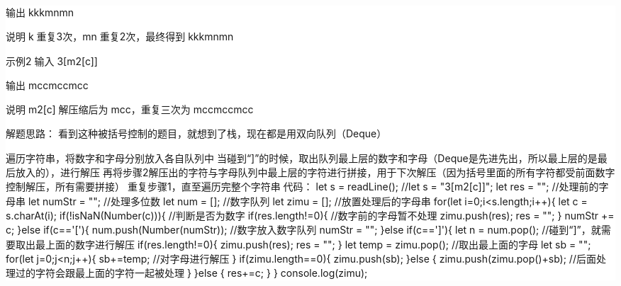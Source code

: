 输出
kkkmnmn

说明
k 重复3次，mn 重复2次，最终得到 kkkmnmn

示例2
输入
3[m2[c]]

输出
mccmccmcc

说明
m2[c] 解压缩后为 mcc，重复三次为 mccmccmcc

 解题思路：
看到这种被括号控制的题目，就想到了栈，现在都是用双向队列（Deque）

遍历字符串，将数字和字母分别放入各自队列中
当碰到“]”的时候，取出队列最上层的数字和字母（Deque是先进先出，所以最上层的是最后放入的），进行解压
再将步骤2解压出的字符与字母队列中最上层的字符进行拼接，用于下次解压（因为括号里面的所有字符都受前面数字控制解压，所有需要拼接）
重复步骤1，直至遍历完整个字符串
代码：
let s = readLine();
//let s = "3[m2[c]]";
let res = "";  //处理前的字母串
let numStr = "";  //处理多位数
let num = [];    //数字队列
let zimu = [];  //放置处理后的字母串
for(let i=0;i<s.length;i++){
    let c = s.charAt(i);
    if(!isNaN(Number(c))){  //判断是否为数字
        if(res.length!=0){    //数字前的字母暂不处理
            zimu.push(res);
            res = "";
        }
        numStr += c;
    }else if(c=='['){
        num.push(Number(numStr));  //数字放入数字队列
        numStr = "";
    }else if(c==']'){
        let n = num.pop();  //碰到“]”，就需要取出最上面的数字进行解压
        if(res.length!=0){
            zimu.push(res);
            res = "";
        }
        let temp = zimu.pop(); //取出最上面的字母
        let sb = "";
        for(let j=0;j<n;j++){
            sb+=temp;    //对字母进行解压
        }
        if(zimu.length==0){
            zimu.push(sb);
        }else {
            zimu.push(zimu.pop()+sb);   //后面处理过的字符会跟最上面的字符一起被处理
        }
    }else {
        res+=c;
    }
}
console.log(zimu);
